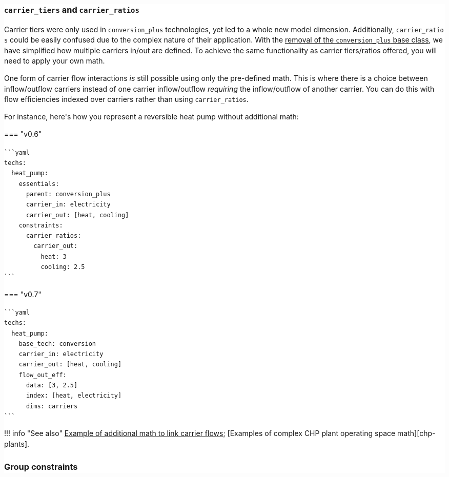 ### `carrier_tiers` and `carrier_ratios`

Carrier tiers were only used in `conversion_plus` technologies, yet led to a whole new model dimension.
Additionally, `carrier_ratios` could be easily confused due to the complex nature of their application.
With the [removal of the `conversion_plus` base class](#supply_plus-and-conversion_plus-technology-base-classes), we have simplified how multiple carriers in/out are defined.
To achieve the same functionality as carrier tiers/ratios offered, you will need to apply your own math.

One form of carrier flow interactions _is_ still possible using only the pre-defined math.
This is where there is a choice between inflow/outflow carriers instead of one carrier inflow/outflow _requiring_ the inflow/outflow of another carrier.
You can do this with flow efficiencies indexed over carriers rather than using `carrier_ratios`.

For instance, here's how you represent a reversible heat pump without additional math:

=== "v0.6"

    ```yaml
    techs:
      heat_pump:
        essentials:
          parent: conversion_plus
          carrier_in: electricity
          carrier_out: [heat, cooling]
        constraints:
          carrier_ratios:
            carrier_out:
              heat: 3
              cooling: 2.5
    ```

=== "v0.7"

    ```yaml
    techs:
      heat_pump:
        base_tech: conversion
        carrier_in: electricity
        carrier_out: [heat, cooling]
        flow_out_eff:
          data: [3, 2.5]
          index: [heat, electricity]
          dims: carriers
    ```

!!! info "See also"
    [Example of additional math to link carrier flows](examples/urban_scale/index.md#interlude-user-defined-math);
    [Examples of complex CHP plant operating space math][chp-plants].

### Group constraints
